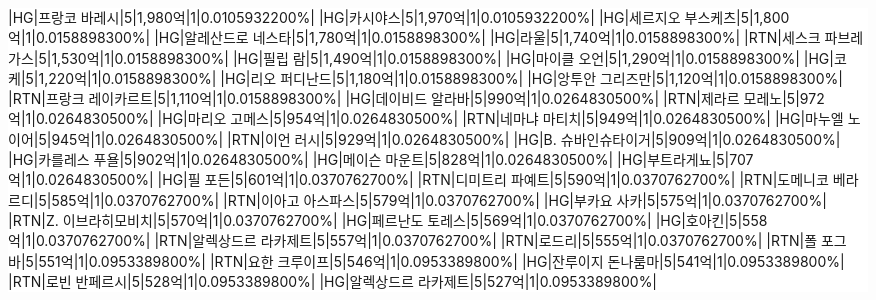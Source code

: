 |HG|프랑코 바레시|5|1,980억|1|0.0105932200%|
|HG|카시야스|5|1,970억|1|0.0105932200%|
|HG|세르지오 부스케츠|5|1,800억|1|0.0158898300%|
|HG|알레산드로 네스타|5|1,780억|1|0.0158898300%|
|HG|라울|5|1,740억|1|0.0158898300%|
|RTN|세스크 파브레가스|5|1,530억|1|0.0158898300%|
|HG|필립 람|5|1,490억|1|0.0158898300%|
|HG|마이클 오언|5|1,290억|1|0.0158898300%|
|HG|코케|5|1,220억|1|0.0158898300%|
|HG|리오 퍼디난드|5|1,180억|1|0.0158898300%|
|HG|앙투안 그리즈만|5|1,120억|1|0.0158898300%|
|RTN|프랑크 레이카르트|5|1,110억|1|0.0158898300%|
|HG|데이비드 알라바|5|990억|1|0.0264830500%|
|RTN|제라르 모레노|5|972억|1|0.0264830500%|
|HG|마리오 고메스|5|954억|1|0.0264830500%|
|RTN|네마냐 마티치|5|949억|1|0.0264830500%|
|HG|마누엘 노이어|5|945억|1|0.0264830500%|
|RTN|이언 러시|5|929억|1|0.0264830500%|
|HG|B. 슈바인슈타이거|5|909억|1|0.0264830500%|
|HG|카를레스 푸욜|5|902억|1|0.0264830500%|
|HG|메이슨 마운트|5|828억|1|0.0264830500%|
|HG|부트라게뇨|5|707억|1|0.0264830500%|
|HG|필 포든|5|601억|1|0.0370762700%|
|RTN|디미트리 파예트|5|590억|1|0.0370762700%|
|RTN|도메니코 베라르디|5|585억|1|0.0370762700%|
|RTN|이아고 아스파스|5|579억|1|0.0370762700%|
|HG|부카요 사카|5|575억|1|0.0370762700%|
|RTN|Z. 이브라히모비치|5|570억|1|0.0370762700%|
|HG|페르난도 토레스|5|569억|1|0.0370762700%|
|HG|호아킨|5|558억|1|0.0370762700%|
|RTN|알렉상드르 라카제트|5|557억|1|0.0370762700%|
|RTN|로드리|5|555억|1|0.0370762700%|
|RTN|폴 포그바|5|551억|1|0.0953389800%|
|RTN|요한 크루이프|5|546억|1|0.0953389800%|
|HG|잔루이지 돈나룸마|5|541억|1|0.0953389800%|
|RTN|로빈 반페르시|5|528억|1|0.0953389800%|
|HG|알렉상드르 라카제트|5|527억|1|0.0953389800%|